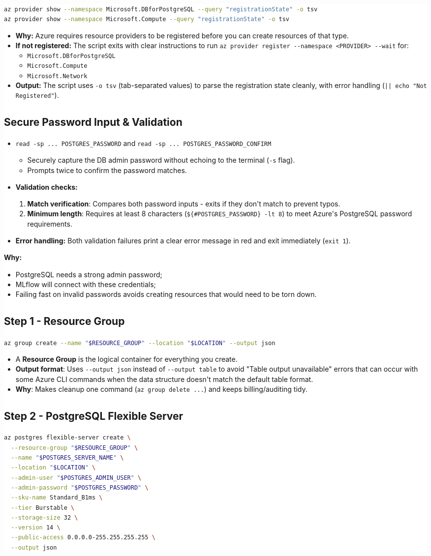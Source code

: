 ```bash
az provider show --namespace Microsoft.DBforPostgreSQL --query "registrationState" -o tsv
az provider show --namespace Microsoft.Compute --query "registrationState" -o tsv
```

* **Why:** Azure requires resource providers to be registered before you can create resources of that type.
* **If not registered:** The script exits with clear instructions to run `az provider register --namespace <PROVIDER> --wait` for:
	- `Microsoft.DBforPostgreSQL`
	- `Microsoft.Compute`
	- `Microsoft.Network`
* **Output:** The script uses `-o tsv` (tab-separated values) to parse the registration state cleanly, with error handling (`|| echo "NotRegistered"`).

## Secure Password Input & Validation

* `read -sp ... POSTGRES_PASSWORD` and `read -sp ... POSTGRES_PASSWORD_CONFIRM`
	- Securely capture the DB admin password without echoing to the terminal (`-s` flag).
	- Prompts twice to confirm the password matches.

* **Validation checks:**
	1. **Match verification**: Compares both password inputs - exits if they don't match to prevent typos.
	2. **Minimum length**: Requires at least 8 characters (`${#POSTGRES_PASSWORD} -lt 8`) to meet Azure's PostgreSQL password requirements.

* **Error handling:** Both validation failures print a clear error message in red and exit immediately (`exit 1`).

**Why:**
- PostgreSQL needs a strong admin password;
- MLflow will connect with these credentials;
- Failing fast on invalid passwords avoids creating resources that would need to be torn down.

## Step 1 - Resource Group

```bash
az group create --name "$RESOURCE_GROUP" --location "$LOCATION" --output json
```

* A **Resource Group** is the logical container for everything you create.
* **Output format**: Uses `--output json` instead of `--output table` to avoid "Table output unavailable" errors that can occur with some Azure CLI commands when the data structure doesn't match the default table format.
* **Why**: Makes cleanup one command (`az group delete ...`) and keeps billing/auditing tidy.

## Step 2 - PostgreSQL Flexible Server

```bash
az postgres flexible-server create \
  --resource-group "$RESOURCE_GROUP" \
  --name "$POSTGRES_SERVER_NAME" \
  --location "$LOCATION" \
  --admin-user "$POSTGRES_ADMIN_USER" \
  --admin-password "$POSTGRES_PASSWORD" \
  --sku-name Standard_B1ms \
  --tier Burstable \
  --storage-size 32 \
  --version 14 \
  --public-access 0.0.0.0-255.255.255.255 \
  --output json
```
